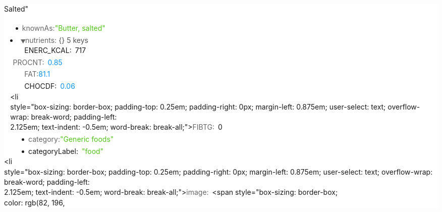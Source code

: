 Salted&quot;</span></li><li style="box-sizing: border-box; padding-top: 0.25em; padding-right: 0px; margin-left:<br>0.875em; user-select: text; overflow-wrap: break-word; padding-left: 2.125em; text-indent: -0.5em; word-break: break-all;"><label style="box-sizing: border-box;<br>touch-action: manipulation; font-size: 1em !important; display: inline-block; color: rgba(0, 0, 0, 0.6); margin:<br>0px 0.5em 0px 0px;">knownAs:</label><span style="box-sizing: border-box; color: rgb(82, 196, 26);">&quot;Butter, salted&quot;</span></li><li style="box-sizing: border-box;<br>position: relative; padding-top: 0.25em; margin-left: 0.875em; padding-left: 0px;"><div style="box-sizing: border-box; display: inline-block; padding-right:<br>0.5em; padding-left: 0px; cursor: pointer;"><div style="box-sizing: border-box; margin-left: 0px; transition: all 150ms ease<br>0s; transform: rotateZ(90deg); transform-origin: 45% 50%; position: relative; line-height: 1; font-size: 0.75em; height:<br>12px; display: inline-block; vertical-align: middle; color: rgba(0, 0, 0, 0.6);">▶</div></div><label style="box-sizing: border-box; touch-action:<br>manipulation; font-size: 1em !important; display: inline-block; color: rgba(0, 0, 0, 0.6); margin: 0px;<br>padding: 0px; user-select: text; cursor: pointer;">nutrients:</label><span style="box-sizing: border-box; padding: 0px; cursor: pointer; color:<br>rgba(0, 0, 0, 0.45); opacity: 0.75;"><span style="box-sizing: border-box;"><span style="box-sizing: border-box; margin-left: 0.3em; margin-right:<br>0.3em;">{}</span>&nbsp;5 keys</span></span><ul style="box-sizing: border-box; margin: 0px; padding: 0px; list-style: none;"><li style="box-sizing: border-box; padding-top:<br>0.25em; padding-right: 0px; margin-left: 0.875em; user-select: text; overflow-wrap: break-word; padding-left: 2.125em; text-indent: -0.5em;<br>word-break: break-all;"><label style="box-sizing: border-box; touch-action: manipulation; font-size: 1em !important; display: inline-block; color: rgba(0,<br>0, 0, 0.6); margin: 0px 0.5em 0px 0px;">ENERC_KCAL:</label><span style="box-sizing: border-box; color: rgb(13, 147,<br>242);">717</span></li><li style="box-sizing: border-box; padding-top: 0.25em; padding-right: 0px; margin-left: 0.875em; user-select: text; overflow-wrap: break-word;<br>padding-left: 2.125em; text-indent: -0.5em; word-break: break-all;"><label style="box-sizing: border-box; touch-action: manipulation; font-size: 1em !important;<br>display: inline-block; color: rgba(0, 0, 0, 0.6); margin: 0px 0.5em 0px 0px;">PROCNT:</label><span style="box-sizing:<br>border-box; color: rgb(13, 147, 242);">0.85</span></li><li style="box-sizing: border-box; padding-top: 0.25em; padding-right: 0px; margin-left: 0.875em;<br>user-select: text; overflow-wrap: break-word; padding-left: 2.125em; text-indent: -0.5em; word-break: break-all;"><label style="box-sizing: border-box; touch-action:<br>manipulation; font-size: 1em !important; display: inline-block; color: rgba(0, 0, 0, 0.6); margin: 0px<br>0.5em 0px 0px;">FAT:</label><span style="box-sizing: border-box; color: rgb(13, 147, 242);">81.1</span></li><li style="box-sizing: border-box; padding-top: 0.25em;<br>padding-right: 0px; margin-left: 0.875em; user-select: text; overflow-wrap: break-word; padding-left: 2.125em; text-indent: -0.5em; word-break:<br>break-all;"><label style="box-sizing: border-box; touch-action: manipulation; font-size: 1em !important; display: inline-block; color: rgba(0, 0,<br>0, 0.6); margin: 0px 0.5em 0px 0px;">CHOCDF:</label><span style="box-sizing: border-box; color: rgb(13, 147, 242);">0.06</span></li>&lt;li<br>style=&quot;box-sizing: border-box; padding-top: 0.25em; padding-right: 0px; margin-left: 0.875em; user-select: text; overflow-wrap: break-word; padding-left:<br>2.125em; text-indent: -0.5em; word-break: break-all;&quot;&gt;<label style="box-sizing: border-box; touch-action: manipulation; font-size: 1em !important; display:<br>inline-block; color: rgba(0, 0, 0, 0.6); margin: 0px 0.5em 0px 0px;">FIBTG:</label><span style="box-sizing: border-box;<br>color: rgb(13, 147, 242);">0</span></li></ul></li><li style="box-sizing: border-box; padding-top: 0.25em; padding-right: 0px; margin-left: 0.875em; user-select:<br>text; overflow-wrap: break-word; padding-left: 2.125em; text-indent: -0.5em; word-break: break-all;"><label style="box-sizing: border-box; touch-action: manipulation;<br>font-size: 1em !important; display: inline-block; color: rgba(0, 0, 0, 0.6); margin: 0px 0.5em<br>0px 0px;">category:</label><span style="box-sizing: border-box; color: rgb(82, 196, 26);">&quot;Generic foods&quot;</span></li><li style="box-sizing: border-box; padding-top: 0.25em;<br>padding-right: 0px; margin-left: 0.875em; user-select: text; overflow-wrap: break-word; padding-left: 2.125em; text-indent: -0.5em; word-break:<br>break-all;"><label style="box-sizing: border-box; touch-action: manipulation; font-size: 1em !important; display: inline-block; color: rgba(0, 0,<br>0, 0.6); margin: 0px 0.5em 0px 0px;">categoryLabel:</label><span style="box-sizing: border-box; color: rgb(82, 196, 26);">&quot;food&quot;</span></li>&lt;li<br>style=&quot;box-sizing: border-box; padding-top: 0.25em; padding-right: 0px; margin-left: 0.875em; user-select: text; overflow-wrap: break-word; padding-left:<br>2.125em; text-indent: -0.5em; word-break: break-all;&quot;&gt;<label style="box-sizing: border-box; touch-action: manipulation; font-size: 1em !important; display:<br>inline-block; color: rgba(0, 0, 0, 0.6); margin: 0px 0.5em 0px 0px;">image:</label><span style="box-sizing: border-box;<br>color: rgb(82, 196,